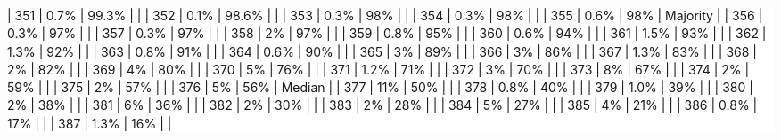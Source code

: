 | 351 | 0.7% | 99.3% |  |
| 352 | 0.1% | 98.6% |  |
| 353 | 0.3% | 98% |  |
| 354 | 0.3% | 98% |  |
| 355 | 0.6% | 98% | Majority |
| 356 | 0.3% | 97% |  |
| 357 | 0.3% | 97% |  |
| 358 | 2% | 97% |  |
| 359 | 0.8% | 95% |  |
| 360 | 0.6% | 94% |  |
| 361 | 1.5% | 93% |  |
| 362 | 1.3% | 92% |  |
| 363 | 0.8% | 91% |  |
| 364 | 0.6% | 90% |  |
| 365 | 3% | 89% |  |
| 366 | 3% | 86% |  |
| 367 | 1.3% | 83% |  |
| 368 | 2% | 82% |  |
| 369 | 4% | 80% |  |
| 370 | 5% | 76% |  |
| 371 | 1.2% | 71% |  |
| 372 | 3% | 70% |  |
| 373 | 8% | 67% |  |
| 374 | 2% | 59% |  |
| 375 | 2% | 57% |  |
| 376 | 5% | 56% | Median |
| 377 | 11% | 50% |  |
| 378 | 0.8% | 40% |  |
| 379 | 1.0% | 39% |  |
| 380 | 2% | 38% |  |
| 381 | 6% | 36% |  |
| 382 | 2% | 30% |  |
| 383 | 2% | 28% |  |
| 384 | 5% | 27% |  |
| 385 | 4% | 21% |  |
| 386 | 0.8% | 17% |  |
| 387 | 1.3% | 16% |  |